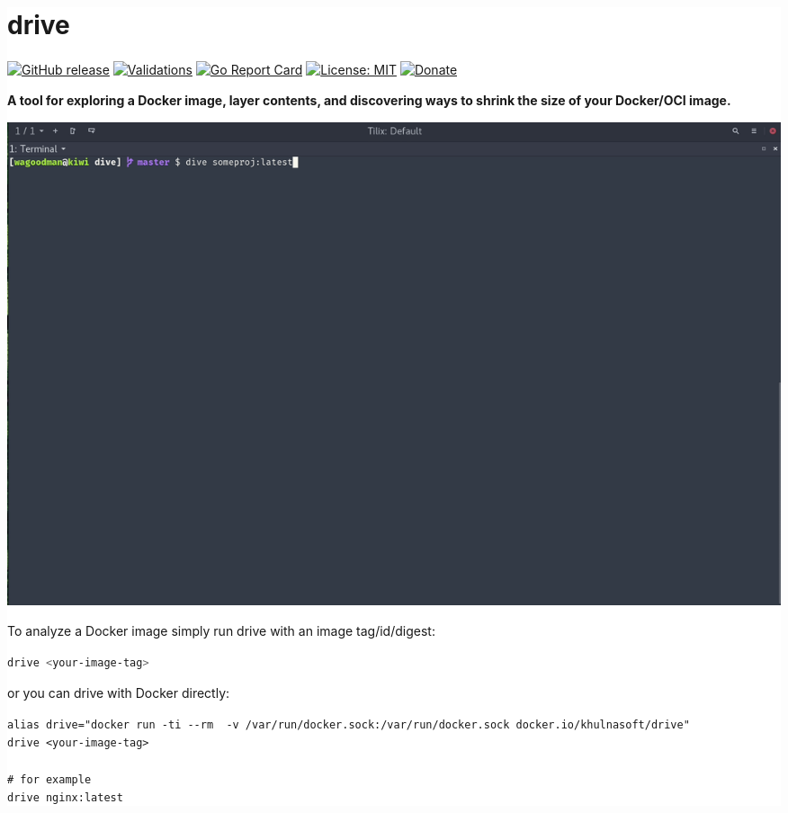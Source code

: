 # drive
[![GitHub release](https://img.shields.io/github/release/khulnasoft/drive.svg)](https://github.com/khulnasoft/drive/releases/latest)
[![Validations](https://github.com/khulnasoft/drive/actions/workflows/validations.yaml/badge.svg)](https://github.com/khulnasoft/drive/actions/workflows/validations.yaml)
[![Go Report Card](https://goreportcard.com/badge/github.com/khulnasoft/drive)](https://goreportcard.com/report/github.com/khulnasoft/drive)
[![License: MIT](https://img.shields.io/badge/License-MIT%202.0-blue.svg)](https://github.com/khulnasoft/drive/blob/main/LICENSE)
[![Donate](https://img.shields.io/badge/Donate-PayPal-green.svg?style=flat)](https://www.paypal.me/wagoodman)

**A tool for exploring a Docker image, layer contents, and discovering ways to shrink the size of your Docker/OCI image.**


![Image](.data/demo.gif)

To analyze a Docker image simply run drive with an image tag/id/digest:
```bash
drive <your-image-tag>
```

or you can drive with Docker directly:
```
alias drive="docker run -ti --rm  -v /var/run/docker.sock:/var/run/docker.sock docker.io/khulnasoft/drive"
drive <your-image-tag>

# for example
drive nginx:latest
```
